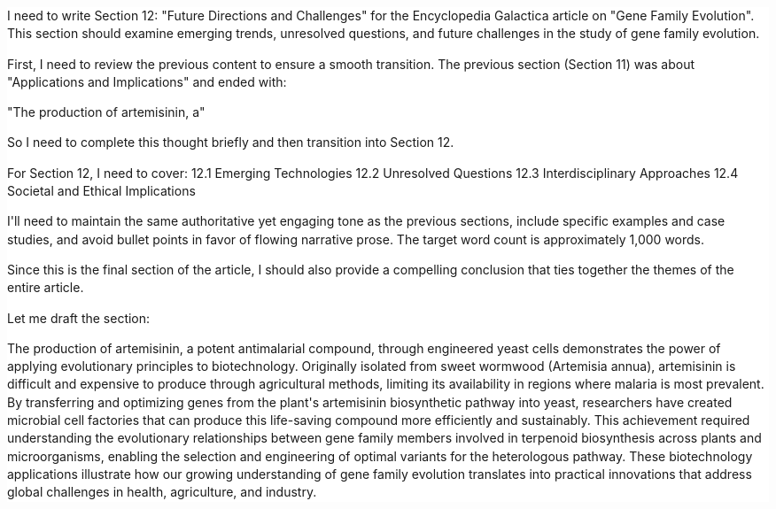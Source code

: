 <think>I need to write Section 12: "Future Directions and Challenges" for the Encyclopedia Galactica article on "Gene Family Evolution". This section should examine emerging trends, unresolved questions, and future challenges in the study of gene family evolution.

First, I need to review the previous content to ensure a smooth transition. The previous section (Section 11) was about "Applications and Implications" and ended with:

"The production of artemisinin, a"

So I need to complete this thought briefly and then transition into Section 12.

For Section 12, I need to cover:
12.1 Emerging Technologies
12.2 Unresolved Questions
12.3 Interdisciplinary Approaches
12.4 Societal and Ethical Implications

I'll need to maintain the same authoritative yet engaging tone as the previous sections, include specific examples and case studies, and avoid bullet points in favor of flowing narrative prose. The target word count is approximately 1,000 words.

Since this is the final section of the article, I should also provide a compelling conclusion that ties together the themes of the entire article.

Let me draft the section:

The production of artemisinin, a potent antimalarial compound, through engineered yeast cells demonstrates the power of applying evolutionary principles to biotechnology. Originally isolated from sweet wormwood (Artemisia annua), artemisinin is difficult and expensive to produce through agricultural methods, limiting its availability in regions where malaria is most prevalent. By transferring and optimizing genes from the plant's artemisinin biosynthetic pathway into yeast, researchers have created microbial cell factories that can produce this life-saving compound more efficiently and sustainably. This achievement required understanding the evolutionary relationships between gene family members involved in terpenoid biosynthesis across plants and microorganisms, enabling the selection and engineering of optimal variants for the heterologous pathway. These biotechnology applications illustrate how our growing understanding of gene family evolution translates into practical innovations that address global challenges in health, agriculture, and industry.
